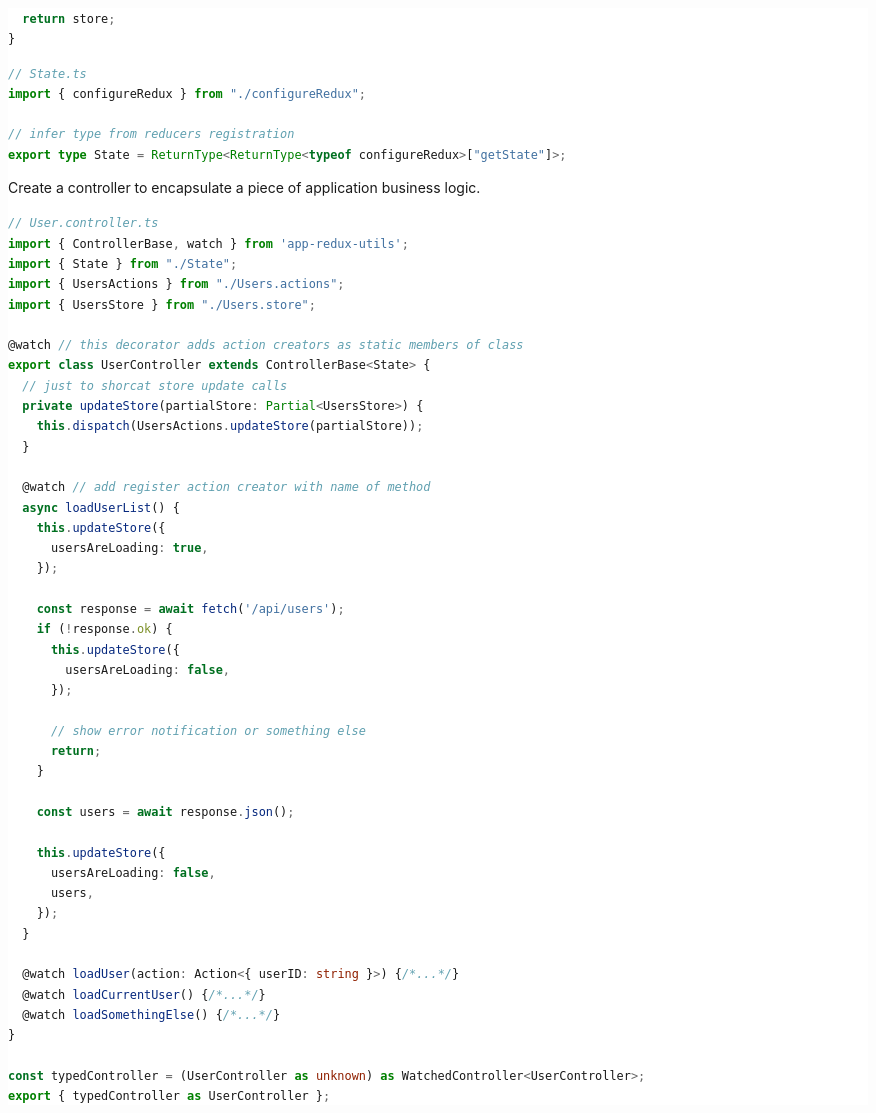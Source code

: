 ```ts
  return store;
}
```

```ts
// State.ts
import { configureRedux } from "./configureRedux";

// infer type from reducers registration
export type State = ReturnType<ReturnType<typeof configureRedux>["getState"]>;
```

Create a controller to encapsulate a piece of application business logic.
```ts
// User.controller.ts
import { ControllerBase, watch } from 'app-redux-utils';
import { State } from "./State";
import { UsersActions } from "./Users.actions";
import { UsersStore } from "./Users.store";

@watch // this decorator adds action creators as static members of class
export class UserController extends ControllerBase<State> {
  // just to shorcat store update calls
  private updateStore(partialStore: Partial<UsersStore>) {
    this.dispatch(UsersActions.updateStore(partialStore));
  }

  @watch // add register action creator with name of method
  async loadUserList() {
    this.updateStore({
      usersAreLoading: true,
    });

    const response = await fetch('/api/users');
    if (!response.ok) {
      this.updateStore({
        usersAreLoading: false,
      });

      // show error notification or something else
      return;
    }

    const users = await response.json();
    
    this.updateStore({
      usersAreLoading: false,
      users,
    });
  }
  
  @watch loadUser(action: Action<{ userID: string }>) {/*...*/}
  @watch loadCurrentUser() {/*...*/}
  @watch loadSomethingElse() {/*...*/}
}

const typedController = (UserController as unknown) as WatchedController<UserController>;
export { typedController as UserController };
```
